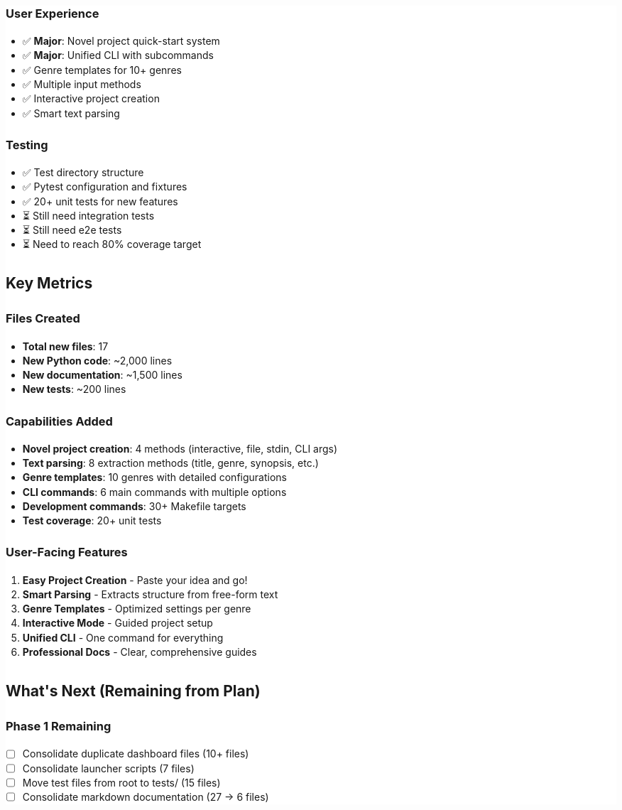 ### User Experience
- ✅ **Major**: Novel project quick-start system
- ✅ **Major**: Unified CLI with subcommands
- ✅ Genre templates for 10+ genres
- ✅ Multiple input methods
- ✅ Interactive project creation
- ✅ Smart text parsing

### Testing
- ✅ Test directory structure
- ✅ Pytest configuration and fixtures
- ✅ 20+ unit tests for new features
- ⏳ Still need integration tests
- ⏳ Still need e2e tests
- ⏳ Need to reach 80% coverage target

## Key Metrics

### Files Created
- **Total new files**: 17
- **New Python code**: ~2,000 lines
- **New documentation**: ~1,500 lines
- **New tests**: ~200 lines

### Capabilities Added
- **Novel project creation**: 4 methods (interactive, file, stdin, CLI args)
- **Text parsing**: 8 extraction methods (title, genre, synopsis, etc.)
- **Genre templates**: 10 genres with detailed configurations
- **CLI commands**: 6 main commands with multiple options
- **Development commands**: 30+ Makefile targets
- **Test coverage**: 20+ unit tests

### User-Facing Features
1. **Easy Project Creation** - Paste your idea and go!
2. **Smart Parsing** - Extracts structure from free-form text
3. **Genre Templates** - Optimized settings per genre
4. **Interactive Mode** - Guided project setup
5. **Unified CLI** - One command for everything
6. **Professional Docs** - Clear, comprehensive guides

## What's Next (Remaining from Plan)

### Phase 1 Remaining
- [ ] Consolidate duplicate dashboard files (10+ files)
- [ ] Consolidate launcher scripts (7 files)
- [ ] Move test files from root to tests/ (15 files)
- [ ] Consolidate markdown documentation (27 → 6 files)
